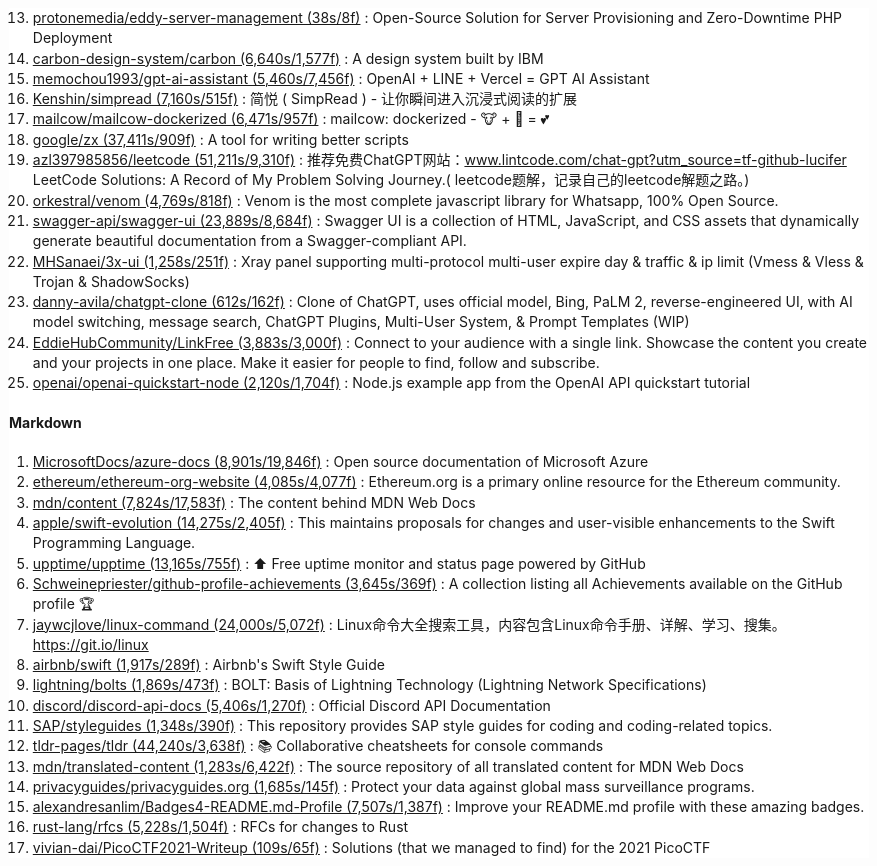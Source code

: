 13. [protonemedia/eddy-server-management (38s/8f)](https://github.com/protonemedia/eddy-server-management) : Open-Source Solution for Server Provisioning and Zero-Downtime PHP Deployment
14. [carbon-design-system/carbon (6,640s/1,577f)](https://github.com/carbon-design-system/carbon) : A design system built by IBM
15. [memochou1993/gpt-ai-assistant (5,460s/7,456f)](https://github.com/memochou1993/gpt-ai-assistant) : OpenAI + LINE + Vercel = GPT AI Assistant
16. [Kenshin/simpread (7,160s/515f)](https://github.com/Kenshin/simpread) : 简悦 ( SimpRead ) - 让你瞬间进入沉浸式阅读的扩展
17. [mailcow/mailcow-dockerized (6,471s/957f)](https://github.com/mailcow/mailcow-dockerized) : mailcow: dockerized - 🐮 + 🐋 = 💕
18. [google/zx (37,411s/909f)](https://github.com/google/zx) : A tool for writing better scripts
19. [azl397985856/leetcode (51,211s/9,310f)](https://github.com/azl397985856/leetcode) : 推荐免费ChatGPT网站：www.lintcode.com/chat-gpt?utm_source=tf-github-lucifer LeetCode Solutions: A Record of My Problem Solving Journey.( leetcode题解，记录自己的leetcode解题之路。)
20. [orkestral/venom (4,769s/818f)](https://github.com/orkestral/venom) : Venom is the most complete javascript library for Whatsapp, 100% Open Source.
21. [swagger-api/swagger-ui (23,889s/8,684f)](https://github.com/swagger-api/swagger-ui) : Swagger UI is a collection of HTML, JavaScript, and CSS assets that dynamically generate beautiful documentation from a Swagger-compliant API.
22. [MHSanaei/3x-ui (1,258s/251f)](https://github.com/MHSanaei/3x-ui) : Xray panel supporting multi-protocol multi-user expire day & traffic & ip limit (Vmess & Vless & Trojan & ShadowSocks)
23. [danny-avila/chatgpt-clone (612s/162f)](https://github.com/danny-avila/chatgpt-clone) : Clone of ChatGPT, uses official model, Bing, PaLM 2, reverse-engineered UI, with AI model switching, message search, ChatGPT Plugins, Multi-User System, & Prompt Templates (WIP)
24. [EddieHubCommunity/LinkFree (3,883s/3,000f)](https://github.com/EddieHubCommunity/LinkFree) : Connect to your audience with a single link. Showcase the content you create and your projects in one place. Make it easier for people to find, follow and subscribe.
25. [openai/openai-quickstart-node (2,120s/1,704f)](https://github.com/openai/openai-quickstart-node) : Node.js example app from the OpenAI API quickstart tutorial

#### Markdown
1. [MicrosoftDocs/azure-docs (8,901s/19,846f)](https://github.com/MicrosoftDocs/azure-docs) : Open source documentation of Microsoft Azure
2. [ethereum/ethereum-org-website (4,085s/4,077f)](https://github.com/ethereum/ethereum-org-website) : Ethereum.org is a primary online resource for the Ethereum community.
3. [mdn/content (7,824s/17,583f)](https://github.com/mdn/content) : The content behind MDN Web Docs
4. [apple/swift-evolution (14,275s/2,405f)](https://github.com/apple/swift-evolution) : This maintains proposals for changes and user-visible enhancements to the Swift Programming Language.
5. [upptime/upptime (13,165s/755f)](https://github.com/upptime/upptime) : ⬆️ Free uptime monitor and status page powered by GitHub
6. [Schweinepriester/github-profile-achievements (3,645s/369f)](https://github.com/Schweinepriester/github-profile-achievements) : A collection listing all Achievements available on the GitHub profile 🏆
7. [jaywcjlove/linux-command (24,000s/5,072f)](https://github.com/jaywcjlove/linux-command) : Linux命令大全搜索工具，内容包含Linux命令手册、详解、学习、搜集。https://git.io/linux
8. [airbnb/swift (1,917s/289f)](https://github.com/airbnb/swift) : Airbnb's Swift Style Guide
9. [lightning/bolts (1,869s/473f)](https://github.com/lightning/bolts) : BOLT: Basis of Lightning Technology (Lightning Network Specifications)
10. [discord/discord-api-docs (5,406s/1,270f)](https://github.com/discord/discord-api-docs) : Official Discord API Documentation
11. [SAP/styleguides (1,348s/390f)](https://github.com/SAP/styleguides) : This repository provides SAP style guides for coding and coding-related topics.
12. [tldr-pages/tldr (44,240s/3,638f)](https://github.com/tldr-pages/tldr) : 📚 Collaborative cheatsheets for console commands
13. [mdn/translated-content (1,283s/6,422f)](https://github.com/mdn/translated-content) : The source repository of all translated content for MDN Web Docs
14. [privacyguides/privacyguides.org (1,685s/145f)](https://github.com/privacyguides/privacyguides.org) : Protect your data against global mass surveillance programs.
15. [alexandresanlim/Badges4-README.md-Profile (7,507s/1,387f)](https://github.com/alexandresanlim/Badges4-README.md-Profile) : Improve your README.md profile with these amazing badges.
16. [rust-lang/rfcs (5,228s/1,504f)](https://github.com/rust-lang/rfcs) : RFCs for changes to Rust
17. [vivian-dai/PicoCTF2021-Writeup (109s/65f)](https://github.com/vivian-dai/PicoCTF2021-Writeup) : Solutions (that we managed to find) for the 2021 PicoCTF